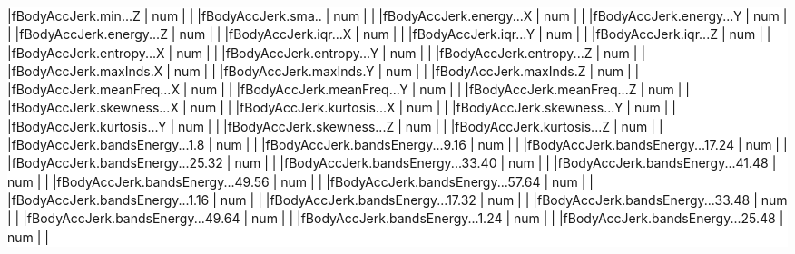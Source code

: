 |fBodyAccJerk.min...Z                | num  |                                                         |
|fBodyAccJerk.sma..                  | num  |                                                         |
|fBodyAccJerk.energy...X             | num  |                                                         |
|fBodyAccJerk.energy...Y             | num  |                                                         |
|fBodyAccJerk.energy...Z             | num  |                                                         |
|fBodyAccJerk.iqr...X                | num  |                                                         |
|fBodyAccJerk.iqr...Y                | num  |                                                         |
|fBodyAccJerk.iqr...Z                | num  |                                                         |
|fBodyAccJerk.entropy...X            | num  |                                                         |
|fBodyAccJerk.entropy...Y            | num  |                                                         |
|fBodyAccJerk.entropy...Z            | num  |                                                         |
|fBodyAccJerk.maxInds.X              | num  |                                                         |
|fBodyAccJerk.maxInds.Y              | num  |                                                         |
|fBodyAccJerk.maxInds.Z              | num  |                                                         |
|fBodyAccJerk.meanFreq...X           | num  |                                                         |
|fBodyAccJerk.meanFreq...Y           | num  |                                                         |
|fBodyAccJerk.meanFreq...Z           | num  |                                                         |
|fBodyAccJerk.skewness...X           | num  |                                                         |
|fBodyAccJerk.kurtosis...X           | num  |                                                         |
|fBodyAccJerk.skewness...Y           | num  |                                                         |
|fBodyAccJerk.kurtosis...Y           | num  |                                                         |
|fBodyAccJerk.skewness...Z           | num  |                                                         |
|fBodyAccJerk.kurtosis...Z           | num  |                                                         |
|fBodyAccJerk.bandsEnergy...1.8      | num  |                                                         |
|fBodyAccJerk.bandsEnergy...9.16     | num  |                                                         |
|fBodyAccJerk.bandsEnergy...17.24    | num  |                                                         |
|fBodyAccJerk.bandsEnergy...25.32    | num  |                                                         |
|fBodyAccJerk.bandsEnergy...33.40    | num  |                                                         |
|fBodyAccJerk.bandsEnergy...41.48    | num  |                                                         |
|fBodyAccJerk.bandsEnergy...49.56    | num  |                                                         |
|fBodyAccJerk.bandsEnergy...57.64    | num  |                                                         |
|fBodyAccJerk.bandsEnergy...1.16     | num  |                                                         |
|fBodyAccJerk.bandsEnergy...17.32    | num  |                                                         |
|fBodyAccJerk.bandsEnergy...33.48    | num  |                                                         |
|fBodyAccJerk.bandsEnergy...49.64    | num  |                                                         |
|fBodyAccJerk.bandsEnergy...1.24     | num  |                                                         |
|fBodyAccJerk.bandsEnergy...25.48    | num  |                                                         |